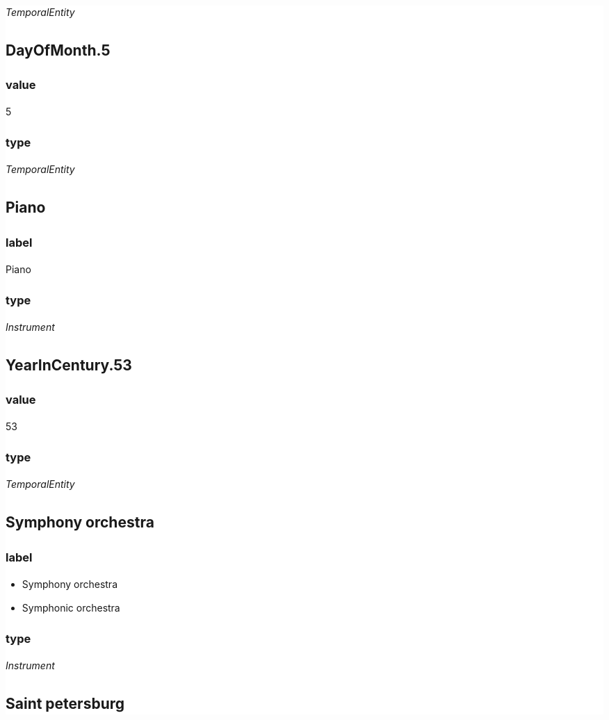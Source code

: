 
*TemporalEntity*

## DayOfMonth.5

### value


5

### type


*TemporalEntity*

## Piano

### label


Piano

### type


*Instrument*

## YearInCentury.53

### value


53

### type


*TemporalEntity*

## Symphony orchestra

### label

 - Symphony orchestra

 - Symphonic orchestra

### type


*Instrument*

## Saint petersburg
